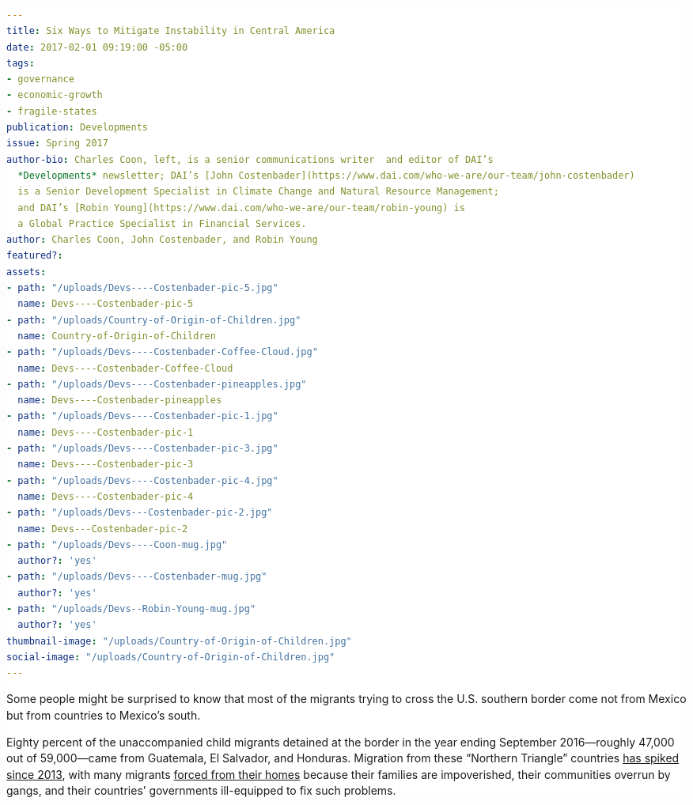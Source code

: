 ```yaml
---
title: Six Ways to Mitigate Instability in Central America
date: 2017-02-01 09:19:00 -05:00
tags:
- governance
- economic-growth
- fragile-states
publication: Developments
issue: Spring 2017
author-bio: Charles Coon, left, is a senior communications writer  and editor of DAI’s
  *Developments* newsletter; DAI’s [John Costenbader](https://www.dai.com/who-we-are/our-team/john-costenbader)
  is a Senior Development Specialist in Climate Change and Natural Resource Management;
  and DAI’s [Robin Young](https://www.dai.com/who-we-are/our-team/robin-young) is
  a Global Practice Specialist in Financial Services.
author: Charles Coon, John Costenbader, and Robin Young
featured?: 
assets:
- path: "/uploads/Devs----Costenbader-pic-5.jpg"
  name: Devs----Costenbader-pic-5
- path: "/uploads/Country-of-Origin-of-Children.jpg"
  name: Country-of-Origin-of-Children
- path: "/uploads/Devs----Costenbader-Coffee-Cloud.jpg"
  name: Devs----Costenbader-Coffee-Cloud
- path: "/uploads/Devs----Costenbader-pineapples.jpg"
  name: Devs----Costenbader-pineapples
- path: "/uploads/Devs----Costenbader-pic-1.jpg"
  name: Devs----Costenbader-pic-1
- path: "/uploads/Devs----Costenbader-pic-3.jpg"
  name: Devs----Costenbader-pic-3
- path: "/uploads/Devs----Costenbader-pic-4.jpg"
  name: Devs----Costenbader-pic-4
- path: "/uploads/Devs---Costenbader-pic-2.jpg"
  name: Devs---Costenbader-pic-2
- path: "/uploads/Devs----Coon-mug.jpg"
  author?: 'yes'
- path: "/uploads/Devs----Costenbader-mug.jpg"
  author?: 'yes'
- path: "/uploads/Devs--Robin-Young-mug.jpg"
  author?: 'yes'
thumbnail-image: "/uploads/Country-of-Origin-of-Children.jpg"
social-image: "/uploads/Country-of-Origin-of-Children.jpg"
---
```


Some people might be surprised to know that most of the migrants trying to cross the U.S. southern border come not from Mexico but from countries to Mexico’s south.

Eighty percent of the unaccompanied child migrants detained at the border in the year ending September 2016—roughly 47,000 out of 59,000—came from Guatemala, El Salvador, and Honduras. Migration from these “Northern Triangle” countries [has spiked since 2013](https://www.cbp.gov/newsroom/stats/southwest-border-unaccompanied-children/fy-2016), with many migrants [forced from their homes](http://www.cfr.org/transnational-crime/central-americas-violent-northern-triangle/p37286) because their families are impoverished, their communities overrun by gangs, and their countries’ governments ill-equipped to fix such problems.
